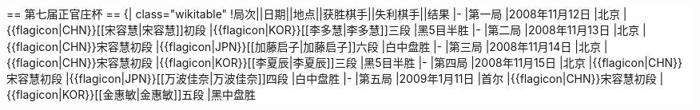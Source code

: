 == 第七届正官庄杯 ==
{|  class="wikitable"
!局次||日期||地点||获胜棋手||失利棋手||结果
|-
|第一局
|2008年11月12日
|北京
|{{flagicon|CHN}}[[宋容慧|宋容慧]]初段
|{{flagicon|KOR}}[[李多慧|李多慧]]三段
|黑5目半胜
|-
|第二局
|2008年11月13日
|北京
|{{flagicon|CHN}}宋容慧初段
|{{flagicon|JPN}}[[加藤启子|加藤启子]]六段
|白中盘胜
|-
|第三局
|2008年11月14日
|北京
|{{flagicon|CHN}}宋容慧初段
|{{flagicon|KOR}}[[李夏辰|李夏辰]]三段
|黑5目半胜
|-
|第四局
|2008年11月15日
|北京
|{{flagicon|CHN}}宋容慧初段
|{{flagicon|JPN}}[[万波佳奈|万波佳奈]]四段
|白中盘胜
|-
|第五局
|2009年1月11日
|首尔
|{{flagicon|CHN}}宋容慧初段
|{{flagicon|KOR}}[[金惠敏|金惠敏]]五段
|黑中盘胜